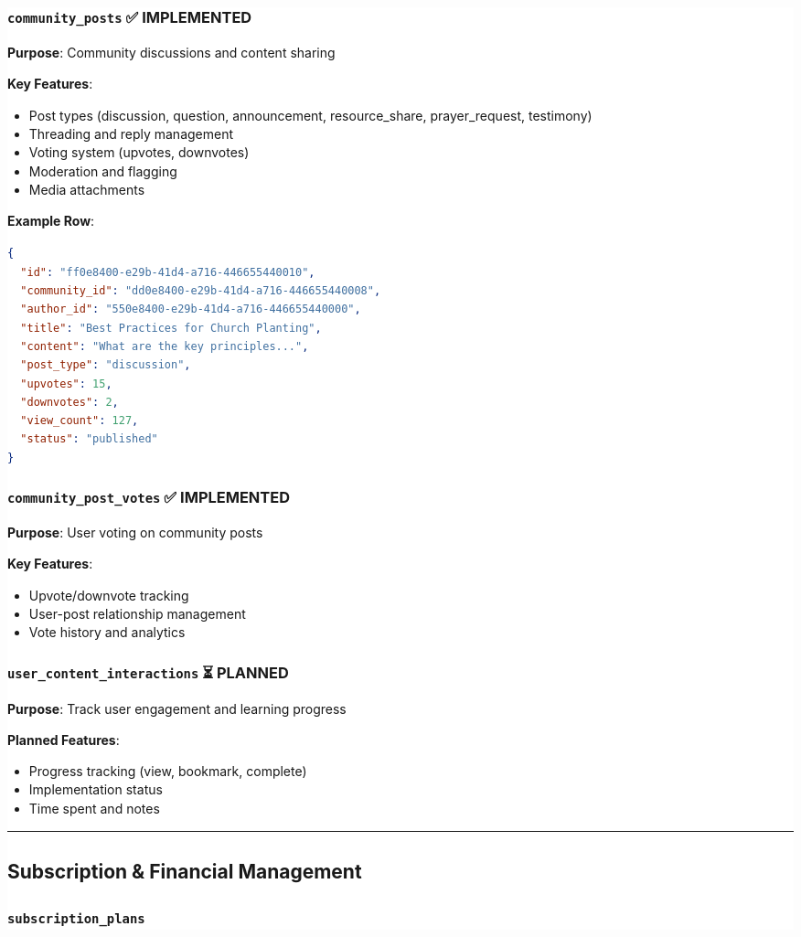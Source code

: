 ### `community_posts` ✅ **IMPLEMENTED**

**Purpose**: Community discussions and content sharing

**Key Features**:

- Post types (discussion, question, announcement, resource_share, prayer_request, testimony)
- Threading and reply management
- Voting system (upvotes, downvotes)
- Moderation and flagging
- Media attachments

**Example Row**:

```json
{
  "id": "ff0e8400-e29b-41d4-a716-446655440010",
  "community_id": "dd0e8400-e29b-41d4-a716-446655440008",
  "author_id": "550e8400-e29b-41d4-a716-446655440000",
  "title": "Best Practices for Church Planting",
  "content": "What are the key principles...",
  "post_type": "discussion",
  "upvotes": 15,
  "downvotes": 2,
  "view_count": 127,
  "status": "published"
}
```

### `community_post_votes` ✅ **IMPLEMENTED**

**Purpose**: User voting on community posts

**Key Features**:

- Upvote/downvote tracking
- User-post relationship management
- Vote history and analytics

### `user_content_interactions` ⏳ **PLANNED**

**Purpose**: Track user engagement and learning progress

**Planned Features**:

- Progress tracking (view, bookmark, complete)
- Implementation status
- Time spent and notes

---

## Subscription & Financial Management

### `subscription_plans`
